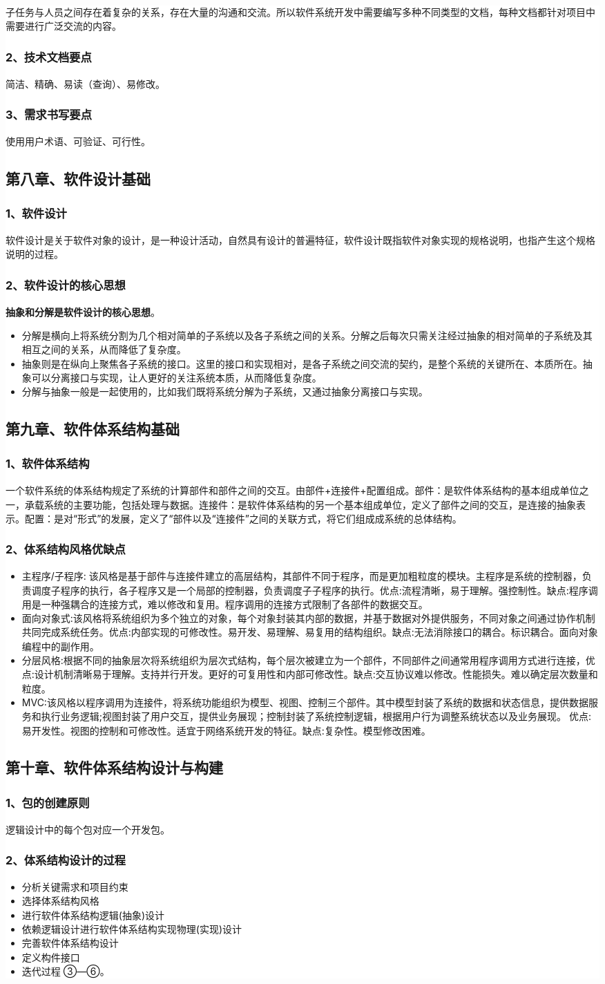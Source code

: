 子任务与人员之间存在着复杂的关系，存在大量的沟通和交流。所以软件系统开发中需要编写多种不同类型的文档，每种文档都针对项目中需要进行广泛交流的内容。

### 2、技术文档要点

简洁、精确、易读（查询）、易修改。

### 3、需求书写要点

使用用户术语、可验证、可行性。

## 第八章、软件设计基础

### 1、软件设计

软件设计是关于软件对象的设计，是一种设计活动，自然具有设计的普遍特征，软件设计既指软件对象实现的规格说明，也指产生这个规格说明的过程。

### 2、软件设计的核心思想

**抽象和分解是软件设计的核心思想**。

- 分解是横向上将系统分割为几个相对简单的子系统以及各子系统之间的关系。分解之后每次只需关注经过抽象的相对简单的子系统及其相互之间的关系，从而降低了复杂度。
- 抽象则是在纵向上聚焦各子系统的接口。这里的接口和实现相对，是各子系统之间交流的契约，是整个系统的关键所在、本质所在。抽象可以分离接口与实现，让人更好的关注系统本质，从而降低复杂度。
- 分解与抽象一般是一起使用的，比如我们既将系统分解为子系统，又通过抽象分离接口与实现。

## 第九章、软件体系结构基础

### 1、软件体系结构

一个软件系统的体系结构规定了系统的计算部件和部件之间的交互。由部件+连接件+配置组成。部件：是软件体系结构的基本组成单位之一，承载系统的主要功能，包括处理与数据。连接件：是软件体系结构的另一个基本组成单位，定义了部件之间的交互，是连接的抽象表示。配置：是对“形式”的发展，定义了“部件以及“连接件”之间的关联方式，将它们组成成系统的总体结构。

### 2、体系结构风格优缺点

- 主程序/子程序: 该风格是基于部件与连接件建立的高层结构，其部件不同于程序，而是更加粗粒度的模块。主程序是系统的控制器，负责调度子程序的执行，各子程序又是一个局部的控制器，负责调度子子程序的执行。优点:流程清晰，易于理解。强控制性。缺点:程序调用是一种强耦合的连接方式，难以修改和复用。程序调用的连接方式限制了各部件的数据交互。
- 面向对象式:该风格将系统组织为多个独立的对象，每个对象封装其内部的数据，并基于数据对外提供服务，不同对象之间通过协作机制共同完成系统任务。优点:内部实现的可修改性。易开发、易理解、易复用的结构组织。缺点:无法消除接口的耦合。标识耦合。面向对象编程中的副作用。
- 分层风格:根据不同的抽象层次将系统组织为层次式结构，每个层次被建立为一个部件，不同部件之间通常用程序调用方式进行连接，优点:设计机制清晰易于理解。支持并行开发。更好的可复用性和内部可修改性。缺点:交互协议难以修改。性能损失。难以确定层次数量和粒度。
- MVC:该风格以程序调用为连接件，将系统功能组织为模型、视图、控制三个部件。其中模型封装了系统的数据和状态信息，提供数据服务和执行业务逻辑;视图封装了用户交互，提供业务展现；控制封装了系统控制逻辑，根据用户行为调整系统状态以及业务展现。 优点:易开发性。视图的控制和可修改性。适宜于网络系统开发的特征。缺点:复杂性。模型修改困难。

## 第十章、软件体系结构设计与构建

### 1、包的创建原则

逻辑设计中的每个包对应一个开发包。

### 2、体系结构设计的过程

- 分析关键需求和项目约束
- 选择体系结构风格
- 进行软件体系结构逻辑(抽象)设计
- 依赖逻辑设计进行软件体系结构实现物理(实现)设计
- 完善软件体系结构设计
- 定义构件接口
- 迭代过程 ③—⑥。
